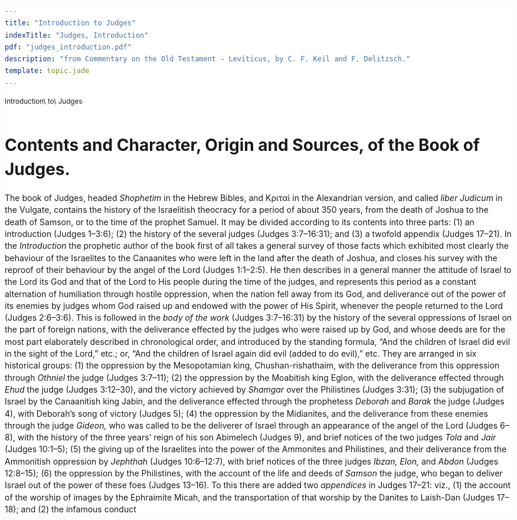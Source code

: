 ```yaml
---
title: "Introduction to Judges"
indexTitle: "Judges, Introduction"
pdf: "judges_introduction.pdf"
description: "from Commentary on the Old Testament - Leviticus, by C. F. Keil and F. Delitzsch."
template: topic.jade
---
```



<sup>Introduction\\ to\\ Judges</sup>

Contents and Character, Origin and Sources, of the Book of Judges.
==================================================================

The book of Judges, headed *Shophetim* in the Hebrew Bibles, and Κριταί
in the Alexandrian version, and called *liber Judicum* in the Vulgate,
contains the history of the Israelitish theocracy for a period of about
350 years, from the death of Joshua to the death of Samson, or to the
time of the prophet Samuel. It may be divided according to its contents
into three parts: (1) an introduction (Judges 1–3:6); (2) the history of
the several judges (Judges 3:7–16:31); and (3) a twofold appendix
(Judges 17–21). In the *Introduction* the prophetic author of the book
first of all takes a general survey of those facts which exhibited most
clearly the behaviour of the Israelites to the Canaanites who were left
in the land after the death of Joshua, and closes his survey with the
reproof of their behaviour by the angel of the Lord (Judges 1:1–2:5). He
then describes in a general manner the attitude of Israel to the Lord
its God and that of the Lord to His people during the time of the
judges, and represents this period as a constant alternation of
humiliation through hostile oppression, when the nation fell away from
its God, and deliverance out of the power of its enemies by judges whom
God raised up and endowed with the power of His Spirit, whenever the
people returned to the Lord (Judges 2:6–3:6). This is followed in the
*body of the work* (Judges 3:7–16:31) by the history of the several
oppressions of Israel on the part of foreign nations, with the
deliverance effected by the judges who were raised up by God, and whose
deeds are for the most part elaborately described in chronological
order, and introduced by the standing formula, “And the children of
Israel did evil in the sight of the Lord,” etc.; or, “And the children
of Israel again did evil (added to do evil),” etc. They are arranged in
six historical groups: (1) the oppression by the Mesopotamian king,
Chushan-rishathaim, with the deliverance from this oppression through
*Othniel* the judge (Judges 3:7–11); (2) the oppression by the Moabitish
king Eglon, with the deliverance effected through *Ehud* the judge
(Judges 3:12–30), and the victory achieved by *Shamgar* over the
Philistines (Judges 3:31); (3) the subjugation of Israel by the
Canaanitish king Jabin, and the deliverance effected through the
prophetess *Deborah* and *Barak* the judge (Judges 4), with Deborah’s
song of victory (Judges 5); (4) the oppression by the Midianites, and
the deliverance from these enemies through the judge *Gideon,* who was
called to be the deliverer of Israel through an appearance of the angel
of the Lord (Judges 6–8), with the history of the three years’ reign of
his son Abimelech (Judges 9), and brief notices of the two judges *Tola*
and *Jair* (Judges 10:1–5); (5) the giving up of the Israelites into the
power of the Ammonites and Philistines, and their deliverance from the
Ammonitish oppression by *Jephthah* (Judges 10:6–12:7), with brief
notices of the three judges *Ibzan, Elon,* and *Abdon* (Judges 12:8–15);
(6) the oppression by the Philistines, with the account of the life and
deeds of *Samson* the judge, who began to deliver Israel out of the
power of these foes (Judges 13–16). To this there are added two
*appendices* in Judges 17–21: viz., (1) the account of the worship of
images by the Ephraimite Micah, and the transportation of that worship
by the Danites to Laish-Dan (Judges 17–18); and (2) the infamous conduct